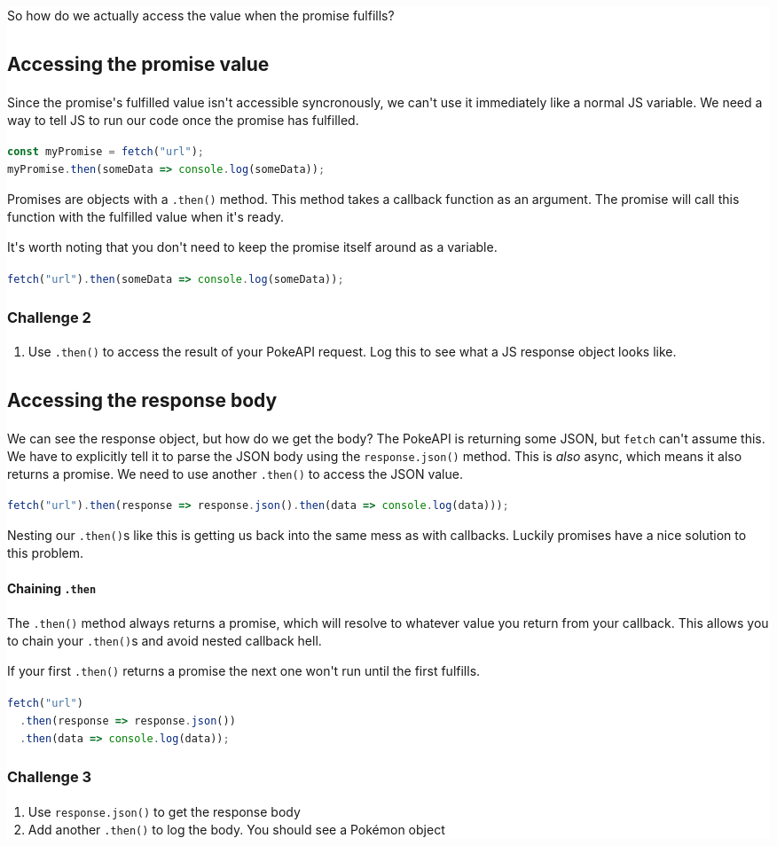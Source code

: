 So how do we actually access the value when the promise fulfills?

## Accessing the promise value

Since the promise's fulfilled value isn't accessible syncronously, we can't use it immediately like a normal JS variable. We need a way to tell JS to run our code once the promise has fulfilled.

```javascript
const myPromise = fetch("url");
myPromise.then(someData => console.log(someData));
```

Promises are objects with a `.then()` method. This method takes a callback function as an argument. The promise will call this function with the fulfilled value when it's ready.

It's worth noting that you don't need to keep the promise itself around as a variable.

```javascript
fetch("url").then(someData => console.log(someData));
```

### Challenge 2

1. Use `.then()` to access the result of your PokeAPI request. Log this to see what a JS response object looks like.

## Accessing the response body

We can see the response object, but how do we get the body? The PokeAPI is returning some JSON, but `fetch` can't assume this. We have to explicitly tell it to parse the JSON body using the `response.json()` method. This is _also_ async, which means it also returns a promise. We need to use another `.then()` to access the JSON value.

```js
fetch("url").then(response => response.json().then(data => console.log(data)));
```

Nesting our `.then()`s like this is getting us back into the same mess as with callbacks. Luckily promises have a nice solution to this problem.

#### Chaining `.then`

The `.then()` method always returns a promise, which will resolve to whatever value you return from your callback. This allows you to chain your `.then()`s and avoid nested callback hell.

If your first `.then()` returns a promise the next one won't run until the first fulfills.

```js
fetch("url")
  .then(response => response.json())
  .then(data => console.log(data));
```

### Challenge 3

1. Use `response.json()` to get the response body
1. Add another `.then()` to log the body. You should see a Pokémon object
